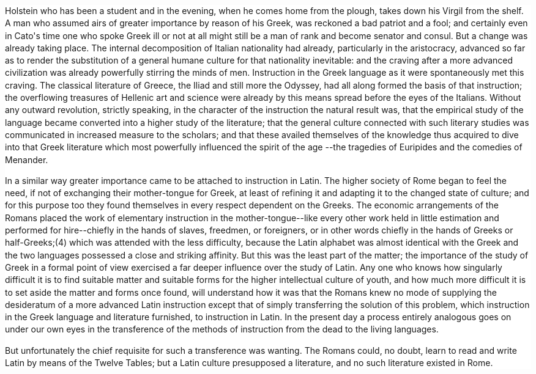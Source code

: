 Holstein who has been a student and in the evening, when he comes home
from the plough, takes down his Virgil from the shelf.  A man who
assumed airs of greater importance by reason of his Greek, was
reckoned a bad patriot and a fool; and certainly even in Cato's time
one who spoke Greek ill or not at all might still be a man of rank
and become senator and consul.  But a change was already taking place.
The internal decomposition of Italian nationality had already,
particularly in the aristocracy, advanced so far as to render the
substitution of a general humane culture for that nationality
inevitable: and the craving after a more advanced civilization was
already powerfully stirring the minds of men.  Instruction in the
Greek language as it were spontaneously met this craving.  The
classical literature of Greece, the Iliad and still more the Odyssey,
had all along formed the basis of that instruction; the overflowing
treasures of Hellenic art and science were already by this means
spread before the eyes of the Italians.  Without any outward
revolution, strictly speaking, in the character of the instruction
the natural result was, that the empirical study of the language
became converted into a higher study of the literature; that the
general culture connected with such literary studies was communicated
in increased measure to the scholars; and that these availed
themselves of the knowledge thus acquired to dive into that Greek
literature which most powerfully influenced the spirit of the age
--the tragedies of Euripides and the comedies of Menander.

In a similar way greater importance came to be attached to instruction
in Latin.  The higher society of Rome began to feel the need, if not
of exchanging their mother-tongue for Greek, at least of refining it
and adapting it to the changed state of culture; and for this purpose
too they found themselves in every respect dependent on the Greeks.
The economic arrangements of the Romans placed the work of elementary
instruction in the mother-tongue--like every other work held in little
estimation and performed for hire--chiefly in the hands of slaves,
freedmen, or foreigners, or in other words chiefly in the hands of
Greeks or half-Greeks;(4) which was attended with the less difficulty,
because the Latin alphabet was almost identical with the Greek and the
two languages possessed a close and striking affinity.  But this was
the least part of the matter; the importance of the study of Greek in
a formal point of view exercised a far deeper influence over the study
of Latin.  Any one who knows how singularly difficult it is to find
suitable matter and suitable forms for the higher intellectual culture
of youth, and how much more difficult it is to set aside the matter
and forms once found, will understand how it was that the Romans knew
no mode of supplying the desideratum of a more advanced Latin
instruction except that of simply transferring the solution of this
problem, which instruction in the Greek language and literature
furnished, to instruction in Latin.  In the present day a process
entirely analogous goes on under our own eyes in the transference of
the methods of instruction from the dead to the living languages.

But unfortunately the chief requisite for such a transference was
wanting.  The Romans could, no doubt, learn to read and write Latin
by means of the Twelve Tables; but a Latin culture presupposed a
literature, and no such literature existed in Rome.
